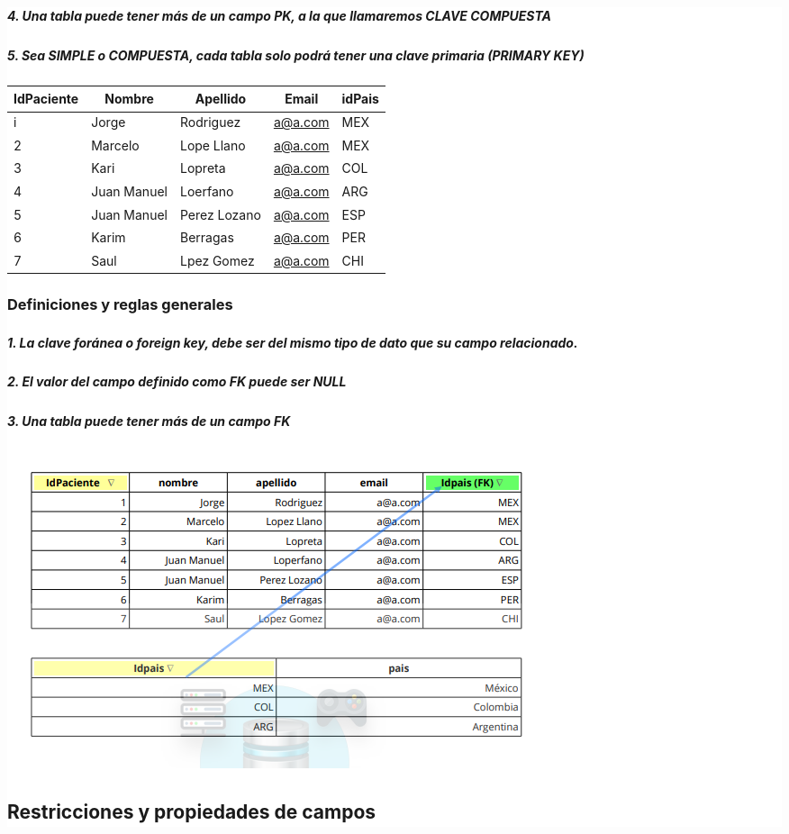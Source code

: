 ##### 4. Una tabla puede tener más de un campo PK, a la que llamaremos CLAVE COMPUESTA
##### 5. Sea SIMPLE o COMPUESTA, cada tabla solo podrá tener una clave primaria (PRIMARY KEY)

|IdPaciente|Nombre|Apellido|Email|idPais|
|----------|------|--------|-----|------|
|i|Jorge|Rodriguez|a@a.com|MEX|
|2|Marcelo|Lope Llano|a@a.com|MEX|
|3|Kari|Lopreta|a@a.com|COL|
|4|Juan Manuel|Loerfano|a@a.com|ARG|
|5|Juan Manuel|Perez Lozano|a@a.com|ESP|
|6|Karim|Berragas|a@a.com|PER|
|7|Saul|Lpez Gomez|a@a.com|CHI|



### Definiciones y reglas generales
##### 1. La clave foránea o foreign key, debe ser del mismo tipo de dato que su campo relacionado.
##### 2. El valor del campo definido como FK puede ser NULL
##### 3. Una tabla puede tener más de un campo FK

![](./images/foreingkey.png)


## Restricciones y propiedades de campos
